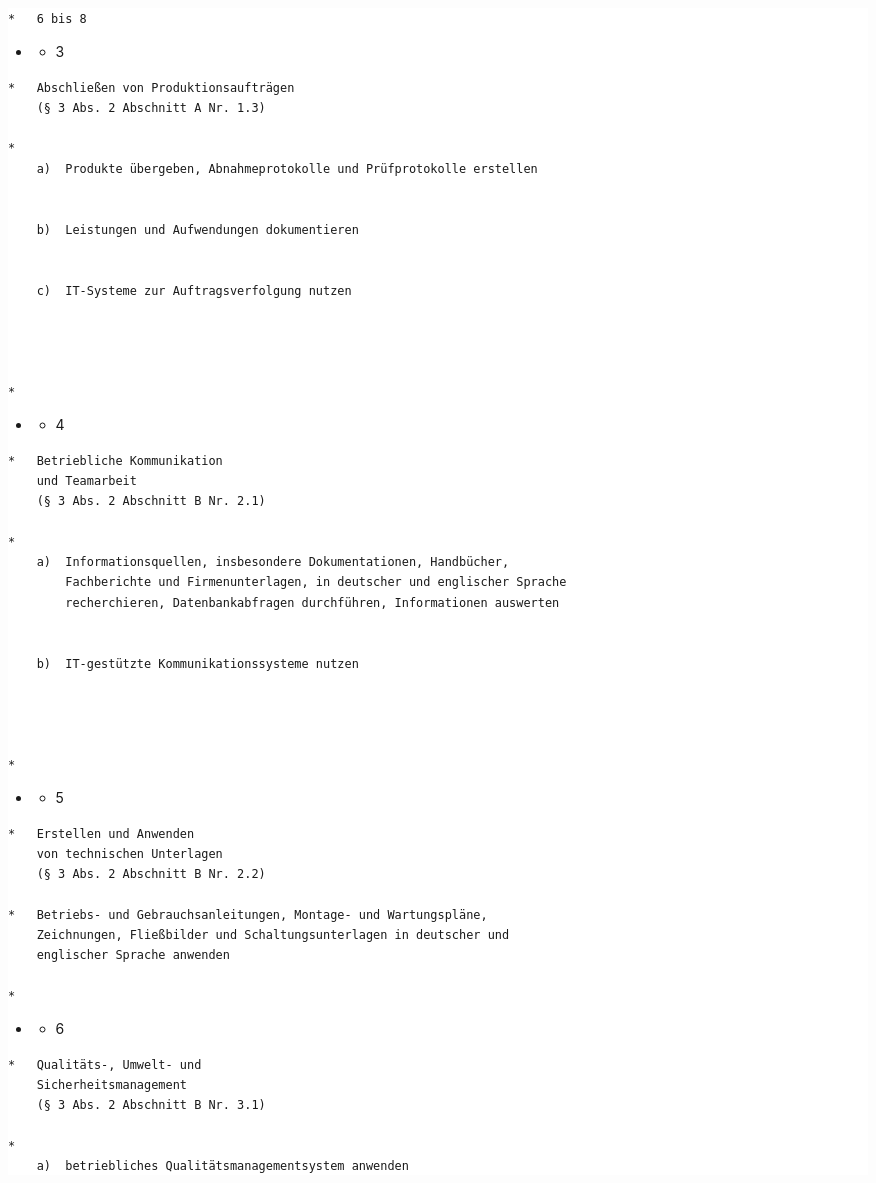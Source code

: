 


    *   6 bis 8


*    *   3

    *   Abschließen von Produktionsaufträgen
        (§ 3 Abs. 2 Abschnitt A Nr. 1.3)

    *
        a)  Produkte übergeben, Abnahmeprotokolle und Prüfprotokolle erstellen


        b)  Leistungen und Aufwendungen dokumentieren


        c)  IT-Systeme zur Auftragsverfolgung nutzen




    *

*    *   4

    *   Betriebliche Kommunikation
        und Teamarbeit
        (§ 3 Abs. 2 Abschnitt B Nr. 2.1)

    *
        a)  Informationsquellen, insbesondere Dokumentationen, Handbücher,
            Fachberichte und Firmenunterlagen, in deutscher und englischer Sprache
            recherchieren, Datenbankabfragen durchführen, Informationen auswerten


        b)  IT-gestützte Kommunikationssysteme nutzen




    *

*    *   5

    *   Erstellen und Anwenden
        von technischen Unterlagen
        (§ 3 Abs. 2 Abschnitt B Nr. 2.2)

    *   Betriebs- und Gebrauchsanleitungen, Montage- und Wartungspläne,
        Zeichnungen, Fließbilder und Schaltungsunterlagen in deutscher und
        englischer Sprache anwenden

    *

*    *   6

    *   Qualitäts-, Umwelt- und
        Sicherheitsmanagement
        (§ 3 Abs. 2 Abschnitt B Nr. 3.1)

    *
        a)  betriebliches Qualitätsmanagementsystem anwenden
